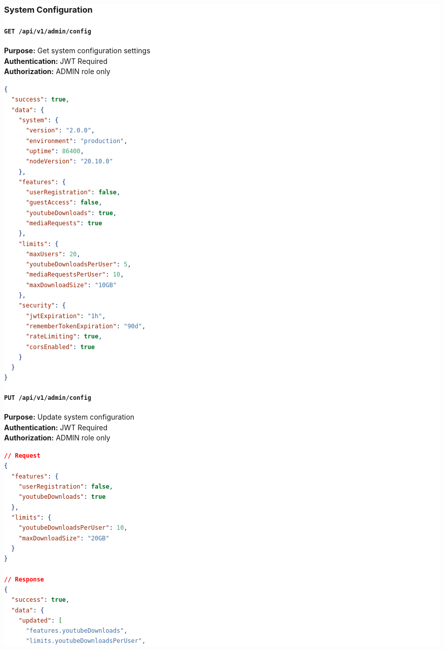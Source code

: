 ### System Configuration

#### `GET /api/v1/admin/config`
**Purpose:** Get system configuration settings  
**Authentication:** JWT Required  
**Authorization:** ADMIN role only

```json
{
  "success": true,
  "data": {
    "system": {
      "version": "2.0.0",
      "environment": "production",
      "uptime": 86400,
      "nodeVersion": "20.10.0"
    },
    "features": {
      "userRegistration": false,
      "guestAccess": false,
      "youtubeDownloads": true,
      "mediaRequests": true
    },
    "limits": {
      "maxUsers": 20,
      "youtubeDownloadsPerUser": 5,
      "mediaRequestsPerUser": 10,
      "maxDownloadSize": "10GB"
    },
    "security": {
      "jwtExpiration": "1h",
      "rememberTokenExpiration": "90d",
      "rateLimiting": true,
      "corsEnabled": true
    }
  }
}
```

#### `PUT /api/v1/admin/config`
**Purpose:** Update system configuration  
**Authentication:** JWT Required  
**Authorization:** ADMIN role only

```json
// Request
{
  "features": {
    "userRegistration": false,
    "youtubeDownloads": true
  },
  "limits": {
    "youtubeDownloadsPerUser": 10,
    "maxDownloadSize": "20GB"
  }
}

// Response
{
  "success": true,
  "data": {
    "updated": [
      "features.youtubeDownloads",
      "limits.youtubeDownloadsPerUser",
```